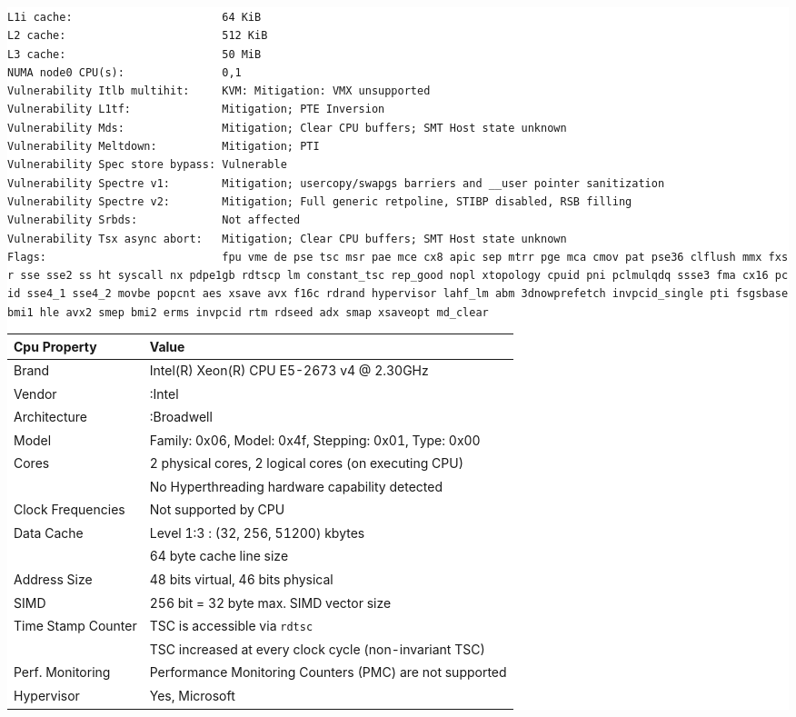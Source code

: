     L1i cache:                       64 KiB
    L2 cache:                        512 KiB
    L3 cache:                        50 MiB
    NUMA node0 CPU(s):               0,1
    Vulnerability Itlb multihit:     KVM: Mitigation: VMX unsupported
    Vulnerability L1tf:              Mitigation; PTE Inversion
    Vulnerability Mds:               Mitigation; Clear CPU buffers; SMT Host state unknown
    Vulnerability Meltdown:          Mitigation; PTI
    Vulnerability Spec store bypass: Vulnerable
    Vulnerability Spectre v1:        Mitigation; usercopy/swapgs barriers and __user pointer sanitization
    Vulnerability Spectre v2:        Mitigation; Full generic retpoline, STIBP disabled, RSB filling
    Vulnerability Srbds:             Not affected
    Vulnerability Tsx async abort:   Mitigation; Clear CPU buffers; SMT Host state unknown
    Flags:                           fpu vme de pse tsc msr pae mce cx8 apic sep mtrr pge mca cmov pat pse36 clflush mmx fxsr sse sse2 ss ht syscall nx pdpe1gb rdtscp lm constant_tsc rep_good nopl xtopology cpuid pni pclmulqdq ssse3 fma cx16 pcid sse4_1 sse4_2 movbe popcnt aes xsave avx f16c rdrand hypervisor lahf_lm abm 3dnowprefetch invpcid_single pti fsgsbase bmi1 hle avx2 smep bmi2 erms invpcid rtm rdseed adx smap xsaveopt md_clear
    

| Cpu Property       | Value                                                   |
|:------------------ |:------------------------------------------------------- |
| Brand              | Intel(R) Xeon(R) CPU E5-2673 v4 @ 2.30GHz               |
| Vendor             | :Intel                                                  |
| Architecture       | :Broadwell                                              |
| Model              | Family: 0x06, Model: 0x4f, Stepping: 0x01, Type: 0x00   |
| Cores              | 2 physical cores, 2 logical cores (on executing CPU)    |
|                    | No Hyperthreading hardware capability detected          |
| Clock Frequencies  | Not supported by CPU                                    |
| Data Cache         | Level 1:3 : (32, 256, 51200) kbytes                     |
|                    | 64 byte cache line size                                 |
| Address Size       | 48 bits virtual, 46 bits physical                       |
| SIMD               | 256 bit = 32 byte max. SIMD vector size                 |
| Time Stamp Counter | TSC is accessible via `rdtsc`                           |
|                    | TSC increased at every clock cycle (non-invariant TSC)  |
| Perf. Monitoring   | Performance Monitoring Counters (PMC) are not supported |
| Hypervisor         | Yes, Microsoft                                          |

